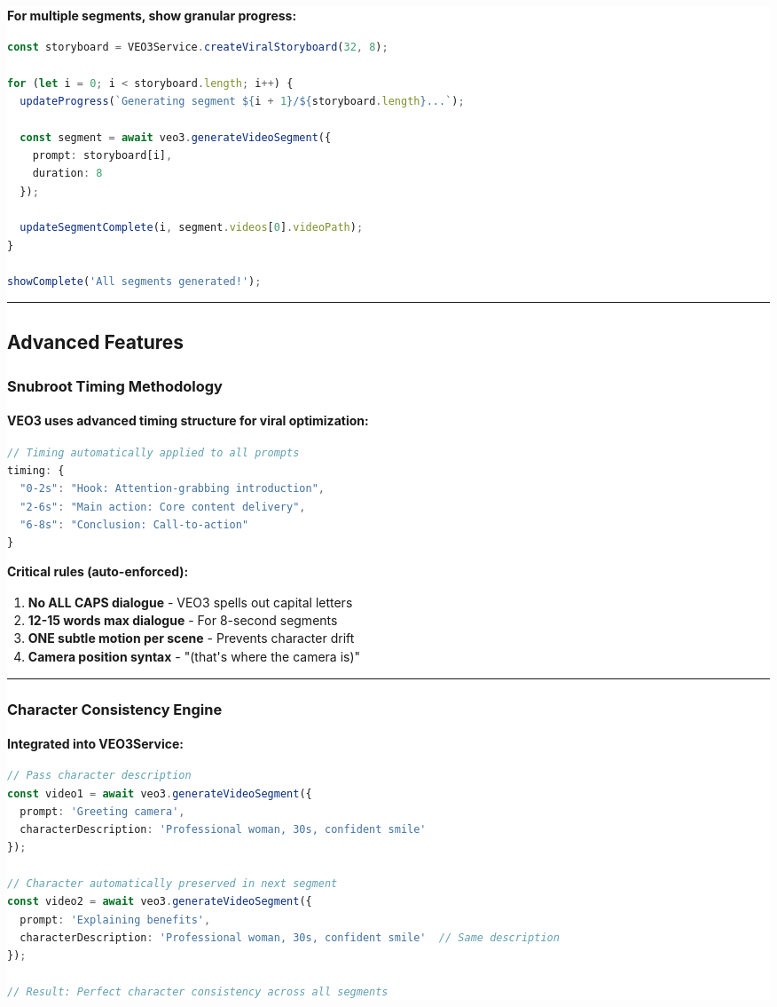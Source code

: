 **For multiple segments, show granular progress:**
```typescript
const storyboard = VEO3Service.createViralStoryboard(32, 8);

for (let i = 0; i < storyboard.length; i++) {
  updateProgress(`Generating segment ${i + 1}/${storyboard.length}...`);

  const segment = await veo3.generateVideoSegment({
    prompt: storyboard[i],
    duration: 8
  });

  updateSegmentComplete(i, segment.videos[0].videoPath);
}

showComplete('All segments generated!');
```

---

## Advanced Features

### Snubroot Timing Methodology

**VEO3 uses advanced timing structure for viral optimization:**

```typescript
// Timing automatically applied to all prompts
timing: {
  "0-2s": "Hook: Attention-grabbing introduction",
  "2-6s": "Main action: Core content delivery",
  "6-8s": "Conclusion: Call-to-action"
}
```

**Critical rules (auto-enforced):**
1. **No ALL CAPS dialogue** - VEO3 spells out capital letters
2. **12-15 words max dialogue** - For 8-second segments
3. **ONE subtle motion per scene** - Prevents character drift
4. **Camera position syntax** - "(that's where the camera is)"

---

### Character Consistency Engine

**Integrated into VEO3Service:**

```typescript
// Pass character description
const video1 = await veo3.generateVideoSegment({
  prompt: 'Greeting camera',
  characterDescription: 'Professional woman, 30s, confident smile'
});

// Character automatically preserved in next segment
const video2 = await veo3.generateVideoSegment({
  prompt: 'Explaining benefits',
  characterDescription: 'Professional woman, 30s, confident smile'  // Same description
});

// Result: Perfect character consistency across all segments
```
